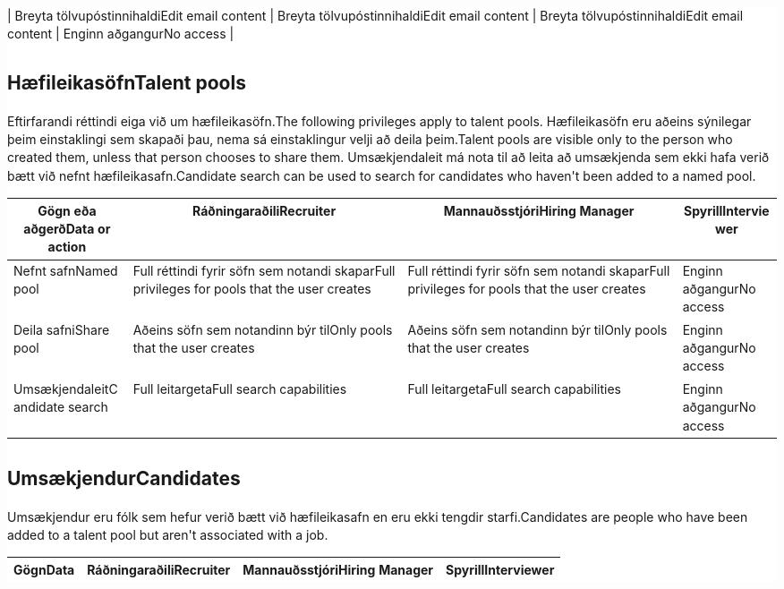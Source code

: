 | <span data-ttu-id="1f0ea-271">Breyta tölvupóstinnihaldi</span><span class="sxs-lookup"><span data-stu-id="1f0ea-271">Edit email content</span></span> | <span data-ttu-id="1f0ea-272">Breyta tölvupóstinnihaldi</span><span class="sxs-lookup"><span data-stu-id="1f0ea-272">Edit email content</span></span> | <span data-ttu-id="1f0ea-273">Breyta tölvupóstinnihaldi</span><span class="sxs-lookup"><span data-stu-id="1f0ea-273">Edit email content</span></span> | <span data-ttu-id="1f0ea-274">Enginn aðgangur</span><span class="sxs-lookup"><span data-stu-id="1f0ea-274">No access</span></span>   |

## <a name="talent-pools"></a><span data-ttu-id="1f0ea-275">Hæfileikasöfn</span><span class="sxs-lookup"><span data-stu-id="1f0ea-275">Talent pools</span></span>

<span data-ttu-id="1f0ea-276">Eftirfarandi réttindi eiga við um hæfileikasöfn.</span><span class="sxs-lookup"><span data-stu-id="1f0ea-276">The following privileges apply to talent pools.</span></span> <span data-ttu-id="1f0ea-277">Hæfileikasöfn eru aðeins sýnilegar þeim einstaklingi sem skapaði þau, nema sá einstaklingur velji að deila þeim.</span><span class="sxs-lookup"><span data-stu-id="1f0ea-277">Talent pools are visible only to the person who created them, unless that person chooses to share them.</span></span> <span data-ttu-id="1f0ea-278">Umsækjendaleit má nota til að leita að umsækjenda sem ekki hafa verið bætt við nefnt hæfileikasafn.</span><span class="sxs-lookup"><span data-stu-id="1f0ea-278">Candidate search can be used to search for candidates who haven't been added to a named pool.</span></span>

| <span data-ttu-id="1f0ea-279">Gögn eða aðgerð</span><span class="sxs-lookup"><span data-stu-id="1f0ea-279">Data or action</span></span>   | <span data-ttu-id="1f0ea-280">Ráðningaraðili</span><span class="sxs-lookup"><span data-stu-id="1f0ea-280">Recruiter</span></span>                                       | <span data-ttu-id="1f0ea-281">Mannauðsstjóri</span><span class="sxs-lookup"><span data-stu-id="1f0ea-281">Hiring Manager</span></span>                                  | <span data-ttu-id="1f0ea-282">Spyrill</span><span class="sxs-lookup"><span data-stu-id="1f0ea-282">Interviewer</span></span> |
|------------------|-------------------------------------------------|-------------------------------------------------|-------------|
| <span data-ttu-id="1f0ea-283">Nefnt safn</span><span class="sxs-lookup"><span data-stu-id="1f0ea-283">Named pool</span></span>       | <span data-ttu-id="1f0ea-284">Full réttindi fyrir söfn sem notandi skapar</span><span class="sxs-lookup"><span data-stu-id="1f0ea-284">Full privileges for pools that the user creates</span></span> | <span data-ttu-id="1f0ea-285">Full réttindi fyrir söfn sem notandi skapar</span><span class="sxs-lookup"><span data-stu-id="1f0ea-285">Full privileges for pools that the user creates</span></span> | <span data-ttu-id="1f0ea-286">Enginn aðgangur</span><span class="sxs-lookup"><span data-stu-id="1f0ea-286">No access</span></span>   |
| <span data-ttu-id="1f0ea-287">Deila safni</span><span class="sxs-lookup"><span data-stu-id="1f0ea-287">Share pool</span></span>       | <span data-ttu-id="1f0ea-288">Aðeins söfn sem notandinn býr til</span><span class="sxs-lookup"><span data-stu-id="1f0ea-288">Only pools that the user creates</span></span>                | <span data-ttu-id="1f0ea-289">Aðeins söfn sem notandinn býr til</span><span class="sxs-lookup"><span data-stu-id="1f0ea-289">Only pools that the user creates</span></span>                | <span data-ttu-id="1f0ea-290">Enginn aðgangur</span><span class="sxs-lookup"><span data-stu-id="1f0ea-290">No access</span></span>   |
| <span data-ttu-id="1f0ea-291">Umsækjendaleit</span><span class="sxs-lookup"><span data-stu-id="1f0ea-291">Candidate search</span></span> | <span data-ttu-id="1f0ea-292">Full leitargeta</span><span class="sxs-lookup"><span data-stu-id="1f0ea-292">Full search capabilities</span></span>                        | <span data-ttu-id="1f0ea-293">Full leitargeta</span><span class="sxs-lookup"><span data-stu-id="1f0ea-293">Full search capabilities</span></span>                        | <span data-ttu-id="1f0ea-294">Enginn aðgangur</span><span class="sxs-lookup"><span data-stu-id="1f0ea-294">No access</span></span>   |

## <a name="candidates"></a><span data-ttu-id="1f0ea-295">Umsækjendur</span><span class="sxs-lookup"><span data-stu-id="1f0ea-295">Candidates</span></span>

<span data-ttu-id="1f0ea-296">Umsækjendur eru fólk sem hefur verið bætt við hæfileikasafn en eru ekki tengdir starfi.</span><span class="sxs-lookup"><span data-stu-id="1f0ea-296">Candidates are people who have been added to a talent pool but aren't associated with a job.</span></span>

| <span data-ttu-id="1f0ea-297">Gögn</span><span class="sxs-lookup"><span data-stu-id="1f0ea-297">Data</span></span>                        | <span data-ttu-id="1f0ea-298">Ráðningaraðili</span><span class="sxs-lookup"><span data-stu-id="1f0ea-298">Recruiter</span></span>                        | <span data-ttu-id="1f0ea-299">Mannauðsstjóri</span><span class="sxs-lookup"><span data-stu-id="1f0ea-299">Hiring Manager</span></span>                   | <span data-ttu-id="1f0ea-300">Spyrill</span><span class="sxs-lookup"><span data-stu-id="1f0ea-300">Interviewer</span></span> |
|-----------------------------|----------------------------------|----------------------------------|-------------|